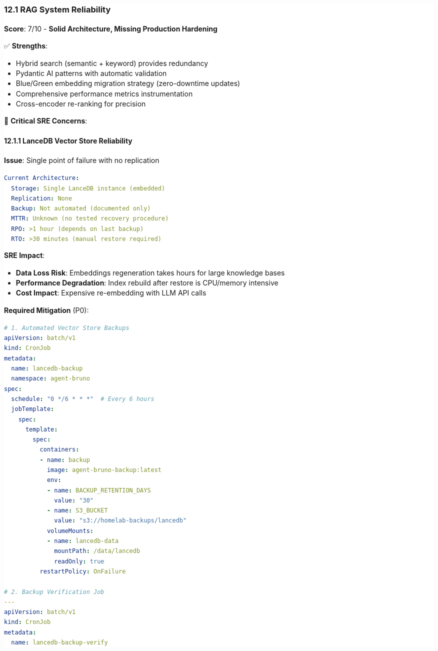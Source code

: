 ### 12.1 RAG System Reliability

**Score**: 7/10 - **Solid Architecture, Missing Production Hardening**

✅ **Strengths**:
- Hybrid search (semantic + keyword) provides redundancy
- Pydantic AI patterns with automatic validation
- Blue/Green embedding migration strategy (zero-downtime updates)
- Comprehensive performance metrics instrumentation
- Cross-encoder re-ranking for precision

🔴 **Critical SRE Concerns**:

#### 12.1.1 LanceDB Vector Store Reliability

**Issue**: Single point of failure with no replication

```yaml
Current Architecture:
  Storage: Single LanceDB instance (embedded)
  Replication: None
  Backup: Not automated (documented only)
  MTTR: Unknown (no tested recovery procedure)
  RPO: >1 hour (depends on last backup)
  RTO: >30 minutes (manual restore required)
```

**SRE Impact**:
- **Data Loss Risk**: Embeddings regeneration takes hours for large knowledge bases
- **Performance Degradation**: Index rebuild after restore is CPU/memory intensive
- **Cost Impact**: Expensive re-embedding with LLM API calls

**Required Mitigation** (P0):

```yaml
# 1. Automated Vector Store Backups
apiVersion: batch/v1
kind: CronJob
metadata:
  name: lancedb-backup
  namespace: agent-bruno
spec:
  schedule: "0 */6 * * *"  # Every 6 hours
  jobTemplate:
    spec:
      template:
        spec:
          containers:
          - name: backup
            image: agent-bruno-backup:latest
            env:
            - name: BACKUP_RETENTION_DAYS
              value: "30"
            - name: S3_BUCKET
              value: "s3://homelab-backups/lancedb"
            volumeMounts:
            - name: lancedb-data
              mountPath: /data/lancedb
              readOnly: true
          restartPolicy: OnFailure

# 2. Backup Verification Job
---
apiVersion: batch/v1
kind: CronJob
metadata:
  name: lancedb-backup-verify
```